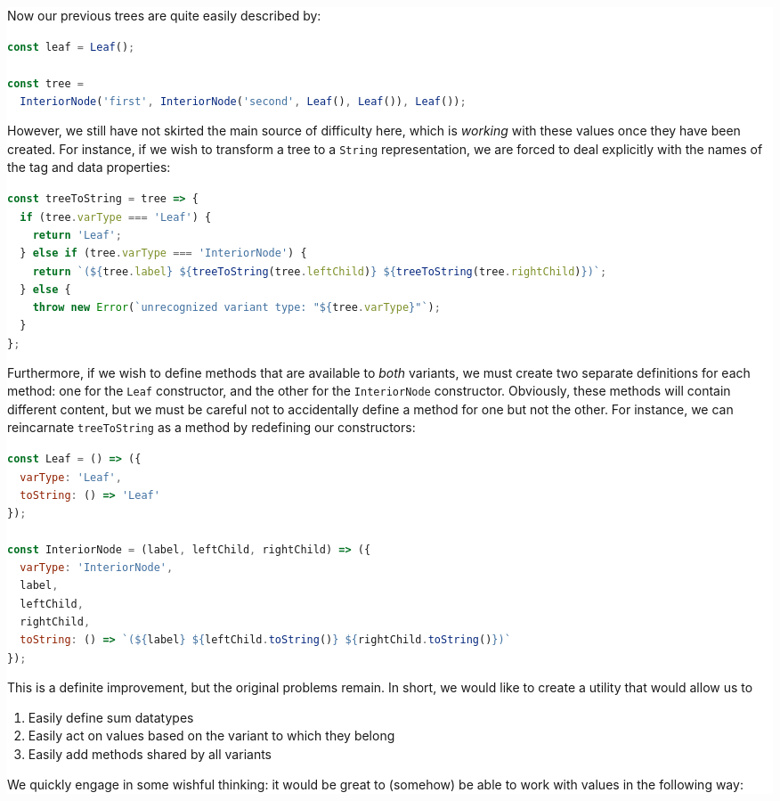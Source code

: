 Now our previous trees are quite easily described by:

```javascript
const leaf = Leaf();

const tree =
  InteriorNode('first', InteriorNode('second', Leaf(), Leaf()), Leaf());
```

However, we still have not skirted the main source of difficulty here, which is *working* with these values once they have been created.
For instance, if we wish to transform a tree to a `String` representation, we are forced to deal explicitly with the names of the tag and data properties:

```javascript
const treeToString = tree => {
  if (tree.varType === 'Leaf') {
    return 'Leaf';
  } else if (tree.varType === 'InteriorNode') {
    return `(${tree.label} ${treeToString(tree.leftChild)} ${treeToString(tree.rightChild)})`;
  } else {
    throw new Error(`unrecognized variant type: "${tree.varType}"`);
  }
};
```

Furthermore, if we wish to define methods that are available to *both* variants, we must create two separate definitions for each method: one for the `Leaf` constructor, and the other for the `InteriorNode` constructor.
Obviously, these methods will contain different content, but we must be careful not to accidentally define a method for one but not the other.
For instance, we can reincarnate `treeToString` as a method by redefining our constructors:

```javascript
const Leaf = () => ({
  varType: 'Leaf',
  toString: () => 'Leaf'
});

const InteriorNode = (label, leftChild, rightChild) => ({
  varType: 'InteriorNode',
  label,
  leftChild,
  rightChild,
  toString: () => `(${label} ${leftChild.toString()} ${rightChild.toString()})`
});
```

This is a definite improvement, but the original problems remain.
In short, we would like to create a utility that would allow us to
1. Easily define sum datatypes
2. Easily act on values based on the variant to which they belong
3. Easily add methods shared by all variants

We quickly engage in some wishful thinking: it would be great to (somehow) be able to work with values in the following way:
